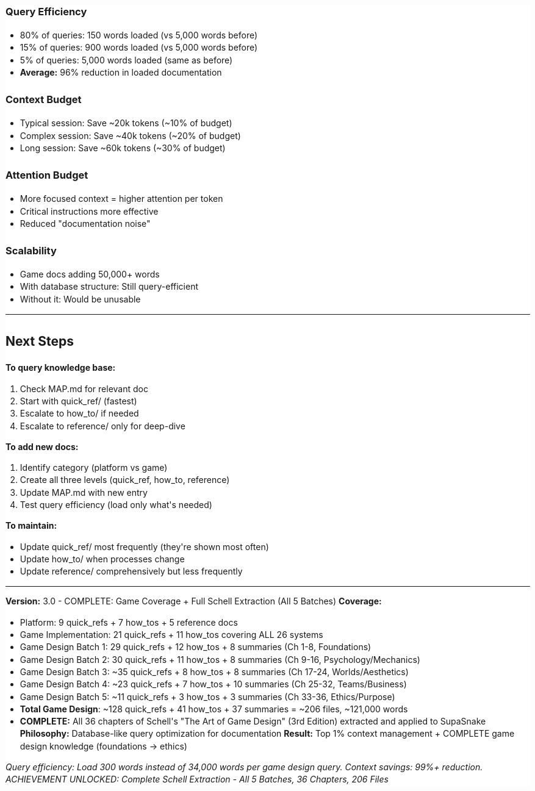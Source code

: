 ### Query Efficiency
- 80% of queries: 150 words loaded (vs 5,000 words before)
- 15% of queries: 900 words loaded (vs 5,000 words before)
- 5% of queries: 5,000 words loaded (same as before)
- **Average:** 96% reduction in loaded documentation

### Context Budget
- Typical session: Save ~20k tokens (~10% of budget)
- Complex session: Save ~40k tokens (~20% of budget)
- Long session: Save ~60k tokens (~30% of budget)

### Attention Budget
- More focused context = higher attention per token
- Critical instructions more effective
- Reduced "documentation noise"

### Scalability
- Game docs adding 50,000+ words
- With database structure: Still query-efficient
- Without it: Would be unusable

---

## Next Steps

**To query knowledge base:**
1. Check MAP.md for relevant doc
2. Start with quick_ref/ (fastest)
3. Escalate to how_to/ if needed
4. Escalate to reference/ only for deep-dive

**To add new docs:**
1. Identify category (platform vs game)
2. Create all three levels (quick_ref, how_to, reference)
3. Update MAP.md with new entry
4. Test query efficiency (load only what's needed)

**To maintain:**
- Update quick_ref/ most frequently (they're shown most often)
- Update how_to/ when processes change
- Update reference/ comprehensively but less frequently

---

**Version:** 3.0 - COMPLETE: Game Coverage + Full Schell Extraction (All 5 Batches)
**Coverage:**
- Platform: 9 quick_refs + 7 how_tos + 5 reference docs
- Game Implementation: 21 quick_refs + 11 how_tos covering ALL 26 systems
- Game Design Batch 1: 29 quick_refs + 12 how_tos + 8 summaries (Ch 1-8, Foundations)
- Game Design Batch 2: 30 quick_refs + 11 how_tos + 8 summaries (Ch 9-16, Psychology/Mechanics)
- Game Design Batch 3: ~35 quick_refs + 8 how_tos + 8 summaries (Ch 17-24, Worlds/Aesthetics)
- Game Design Batch 4: ~23 quick_refs + 7 how_tos + 10 summaries (Ch 25-32, Teams/Business)
- Game Design Batch 5: ~11 quick_refs + 3 how_tos + 3 summaries (Ch 33-36, Ethics/Purpose)
- **Total Game Design**: ~128 quick_refs + 41 how_tos + 37 summaries = ~206 files, ~121,000 words
- **COMPLETE:** All 36 chapters of Schell's "The Art of Game Design" (3rd Edition) extracted and applied to SupaSnake
**Philosophy:** Database-like query optimization for documentation
**Result:** Top 1% context management + COMPLETE game design knowledge (foundations → ethics)

*Query efficiency: Load 300 words instead of 34,000 words per game design query. Context savings: 99%+ reduction.*
*ACHIEVEMENT UNLOCKED: Complete Schell Extraction - All 5 Batches, 36 Chapters, 206 Files*
